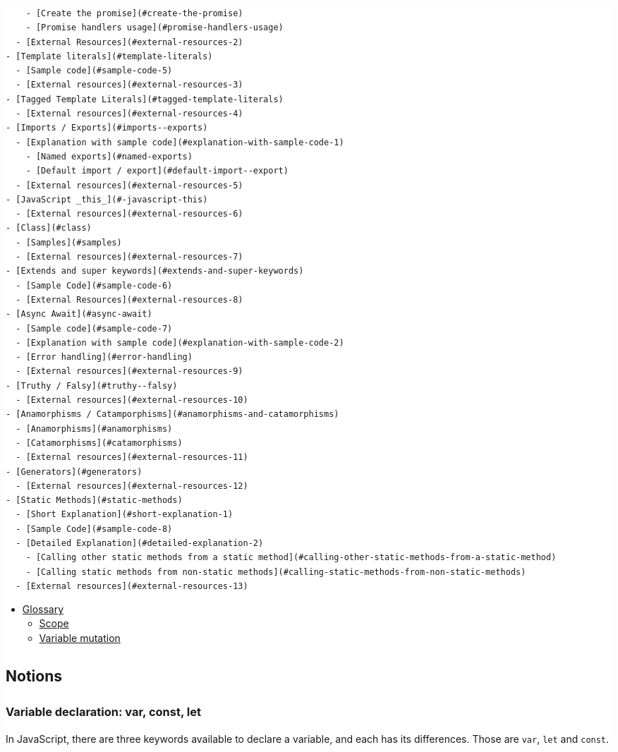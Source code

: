         - [Create the promise](#create-the-promise)
        - [Promise handlers usage](#promise-handlers-usage)
      - [External Resources](#external-resources-2)
    - [Template literals](#template-literals)
      - [Sample code](#sample-code-5)
      - [External resources](#external-resources-3)
    - [Tagged Template Literals](#tagged-template-literals)
      - [External resources](#external-resources-4)
    - [Imports / Exports](#imports--exports)
      - [Explanation with sample code](#explanation-with-sample-code-1)
        - [Named exports](#named-exports)
        - [Default import / export](#default-import--export)
      - [External resources](#external-resources-5)
    - [JavaScript _this_](#-javascript-this)
      - [External resources](#external-resources-6)
    - [Class](#class)
      - [Samples](#samples)
      - [External resources](#external-resources-7)
    - [Extends and super keywords](#extends-and-super-keywords)
      - [Sample Code](#sample-code-6)
      - [External Resources](#external-resources-8)
    - [Async Await](#async-await)
      - [Sample code](#sample-code-7)
      - [Explanation with sample code](#explanation-with-sample-code-2)
      - [Error handling](#error-handling)
      - [External resources](#external-resources-9)
    - [Truthy / Falsy](#truthy--falsy)
      - [External resources](#external-resources-10)
    - [Anamorphisms / Catamporphisms](#anamorphisms-and-catamorphisms)
      - [Anamorphisms](#anamorphisms)
      - [Catamorphisms](#catamorphisms)
      - [External resources](#external-resources-11)
    - [Generators](#generators)
      - [External resources](#external-resources-12)
    - [Static Methods](#static-methods)
      - [Short Explanation](#short-explanation-1)
      - [Sample Code](#sample-code-8)
      - [Detailed Explanation](#detailed-explanation-2)
        - [Calling other static methods from a static method](#calling-other-static-methods-from-a-static-method)
        - [Calling static methods from non-static methods](#calling-static-methods-from-non-static-methods)
      - [External resources](#external-resources-13)
  - [Glossary](#glossary)
    - [Scope](#-scope)
    - [Variable mutation](#-variable-mutation)

## Notions

### Variable declaration: var, const, let

In JavaScript, there are three keywords available to declare a variable, and each has its differences. Those are `var`, `let` and `const`.
